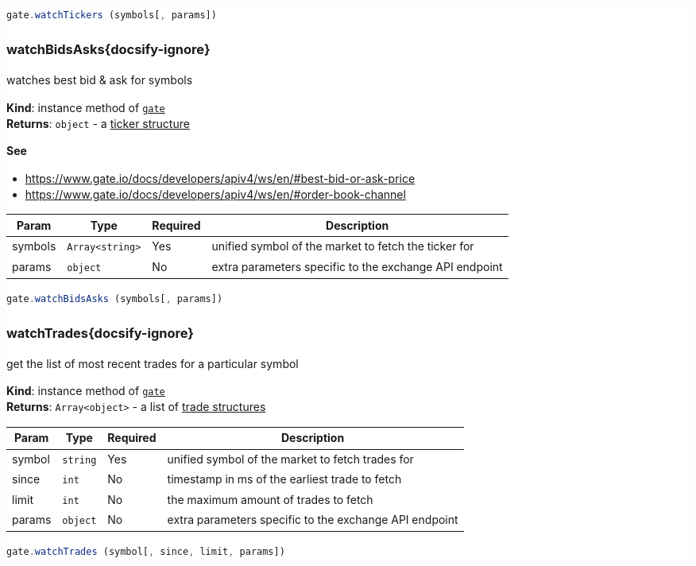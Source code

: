 
```javascript
gate.watchTickers (symbols[, params])
```


<a name="watchBidsAsks" id="watchbidsasks"></a>

### watchBidsAsks{docsify-ignore}
watches best bid & ask for symbols

**Kind**: instance method of [<code>gate</code>](#gate)  
**Returns**: <code>object</code> - a [ticker structure](https://docs.ccxt.com/#/?id=ticker-structure)

**See**

- https://www.gate.io/docs/developers/apiv4/ws/en/#best-bid-or-ask-price
- https://www.gate.io/docs/developers/apiv4/ws/en/#order-book-channel


| Param | Type | Required | Description |
| --- | --- | --- | --- |
| symbols | <code>Array&lt;string&gt;</code> | Yes | unified symbol of the market to fetch the ticker for |
| params | <code>object</code> | No | extra parameters specific to the exchange API endpoint |


```javascript
gate.watchBidsAsks (symbols[, params])
```


<a name="watchTrades" id="watchtrades"></a>

### watchTrades{docsify-ignore}
get the list of most recent trades for a particular symbol

**Kind**: instance method of [<code>gate</code>](#gate)  
**Returns**: <code>Array&lt;object&gt;</code> - a list of [trade structures](https://docs.ccxt.com/#/?id=public-trades)


| Param | Type | Required | Description |
| --- | --- | --- | --- |
| symbol | <code>string</code> | Yes | unified symbol of the market to fetch trades for |
| since | <code>int</code> | No | timestamp in ms of the earliest trade to fetch |
| limit | <code>int</code> | No | the maximum amount of trades to fetch |
| params | <code>object</code> | No | extra parameters specific to the exchange API endpoint |


```javascript
gate.watchTrades (symbol[, since, limit, params])
```


<a name="watchTradesForSymbols" id="watchtradesforsymbols"></a>
